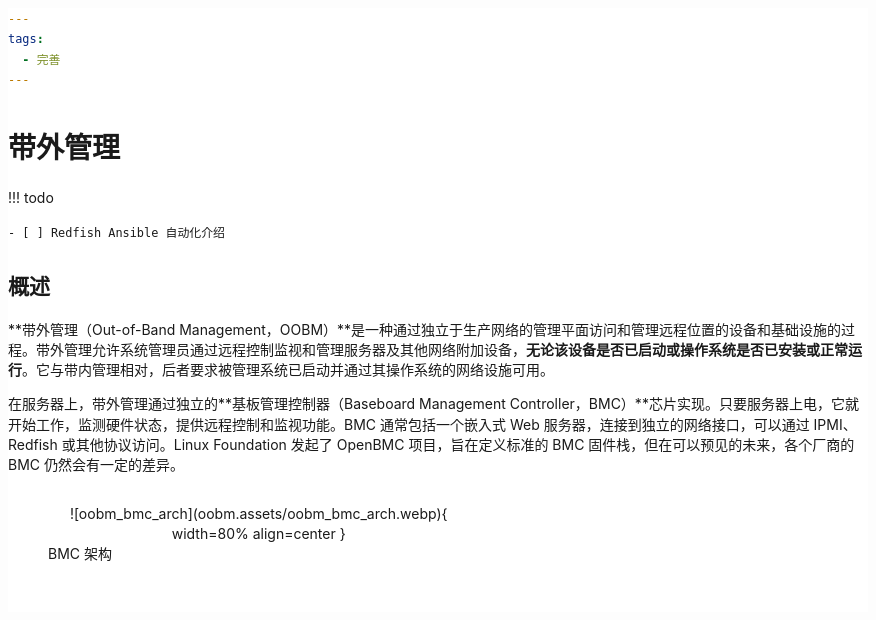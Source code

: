 ```yaml
---
tags:
  - 完善
---
```


# 带外管理

!!! todo

    - [ ] Redfish Ansible 自动化介绍

## 概述

**带外管理（Out-of-Band Management，OOBM）**是一种通过独立于生产网络的管理平面访问和管理远程位置的设备和基础设施的过程。带外管理允许系统管理员通过远程控制监视和管理服务器及其他网络附加设备，**无论该设备是否已启动或操作系统是否已安装或正常运行**。它与带内管理相对，后者要求被管理系统已启动并通过其操作系统的网络设施可用。

在服务器上，带外管理通过独立的**基板管理控制器（Baseboard Management Controller，BMC）**芯片实现。只要服务器上电，它就开始工作，监测硬件状态，提供远程控制和监视功能。BMC 通常包括一个嵌入式 Web 服务器，连接到独立的网络接口，可以通过 IPMI、Redfish 或其他协议访问。Linux Foundation 发起了 OpenBMC 项目，旨在定义标准的 BMC 固件栈，但在可以预见的未来，各个厂商的 BMC 仍然会有一定的差异。

<figure markdown="span" style="width: 49%; display: inline-block;">
    <center>
    ![oobm_bmc_arch](oobm.assets/oobm_bmc_arch.webp){ width=80% align=center }
    </center>
    <figcaption>
    BMC 架构
    </figcaption>
</figure>
<figure markdown="span" style="width: 49%; display: inline-block;">
    <center>